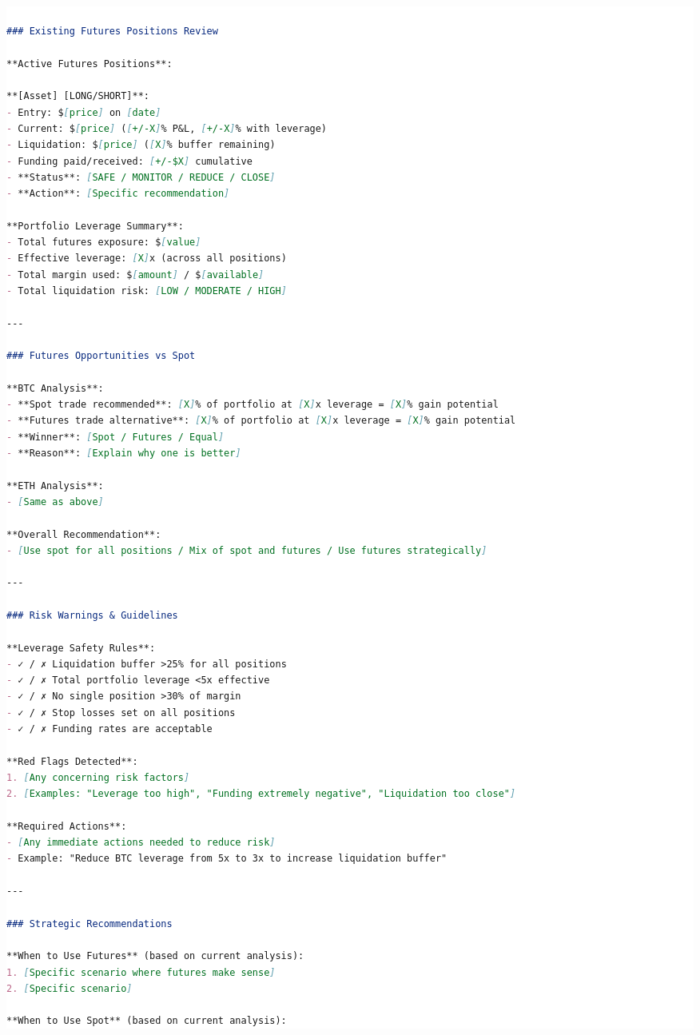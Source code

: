 ```markdown

### Existing Futures Positions Review

**Active Futures Positions**:

**[Asset] [LONG/SHORT]**:
- Entry: $[price] on [date]
- Current: $[price] ([+/-X]% P&L, [+/-X]% with leverage)
- Liquidation: $[price] ([X]% buffer remaining)
- Funding paid/received: [+/-$X] cumulative
- **Status**: [SAFE / MONITOR / REDUCE / CLOSE]
- **Action**: [Specific recommendation]

**Portfolio Leverage Summary**:
- Total futures exposure: $[value]
- Effective leverage: [X]x (across all positions)
- Total margin used: $[amount] / $[available]
- Total liquidation risk: [LOW / MODERATE / HIGH]

---

### Futures Opportunities vs Spot

**BTC Analysis**:
- **Spot trade recommended**: [X]% of portfolio at [X]x leverage = [X]% gain potential
- **Futures trade alternative**: [X]% of portfolio at [X]x leverage = [X]% gain potential
- **Winner**: [Spot / Futures / Equal]
- **Reason**: [Explain why one is better]

**ETH Analysis**:
- [Same as above]

**Overall Recommendation**:
- [Use spot for all positions / Mix of spot and futures / Use futures strategically]

---

### Risk Warnings & Guidelines

**Leverage Safety Rules**:
- ✓ / ✗ Liquidation buffer >25% for all positions
- ✓ / ✗ Total portfolio leverage <5x effective
- ✓ / ✗ No single position >30% of margin
- ✓ / ✗ Stop losses set on all positions
- ✓ / ✗ Funding rates are acceptable

**Red Flags Detected**:
1. [Any concerning risk factors]
2. [Examples: "Leverage too high", "Funding extremely negative", "Liquidation too close"]

**Required Actions**:
- [Any immediate actions needed to reduce risk]
- Example: "Reduce BTC leverage from 5x to 3x to increase liquidation buffer"

---

### Strategic Recommendations

**When to Use Futures** (based on current analysis):
1. [Specific scenario where futures make sense]
2. [Specific scenario]

**When to Use Spot** (based on current analysis):
```